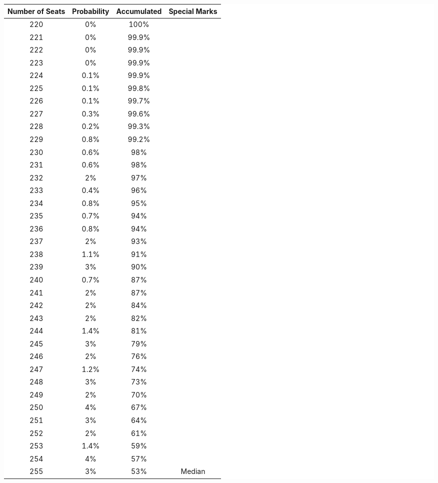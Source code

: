 | Number of Seats | Probability | Accumulated | Special Marks |
|:---------------:|:-----------:|:-----------:|:-------------:|
| 220 | 0% | 100% |  |
| 221 | 0% | 99.9% |  |
| 222 | 0% | 99.9% |  |
| 223 | 0% | 99.9% |  |
| 224 | 0.1% | 99.9% |  |
| 225 | 0.1% | 99.8% |  |
| 226 | 0.1% | 99.7% |  |
| 227 | 0.3% | 99.6% |  |
| 228 | 0.2% | 99.3% |  |
| 229 | 0.8% | 99.2% |  |
| 230 | 0.6% | 98% |  |
| 231 | 0.6% | 98% |  |
| 232 | 2% | 97% |  |
| 233 | 0.4% | 96% |  |
| 234 | 0.8% | 95% |  |
| 235 | 0.7% | 94% |  |
| 236 | 0.8% | 94% |  |
| 237 | 2% | 93% |  |
| 238 | 1.1% | 91% |  |
| 239 | 3% | 90% |  |
| 240 | 0.7% | 87% |  |
| 241 | 2% | 87% |  |
| 242 | 2% | 84% |  |
| 243 | 2% | 82% |  |
| 244 | 1.4% | 81% |  |
| 245 | 3% | 79% |  |
| 246 | 2% | 76% |  |
| 247 | 1.2% | 74% |  |
| 248 | 3% | 73% |  |
| 249 | 2% | 70% |  |
| 250 | 4% | 67% |  |
| 251 | 3% | 64% |  |
| 252 | 2% | 61% |  |
| 253 | 1.4% | 59% |  |
| 254 | 4% | 57% |  |
| 255 | 3% | 53% | Median |
